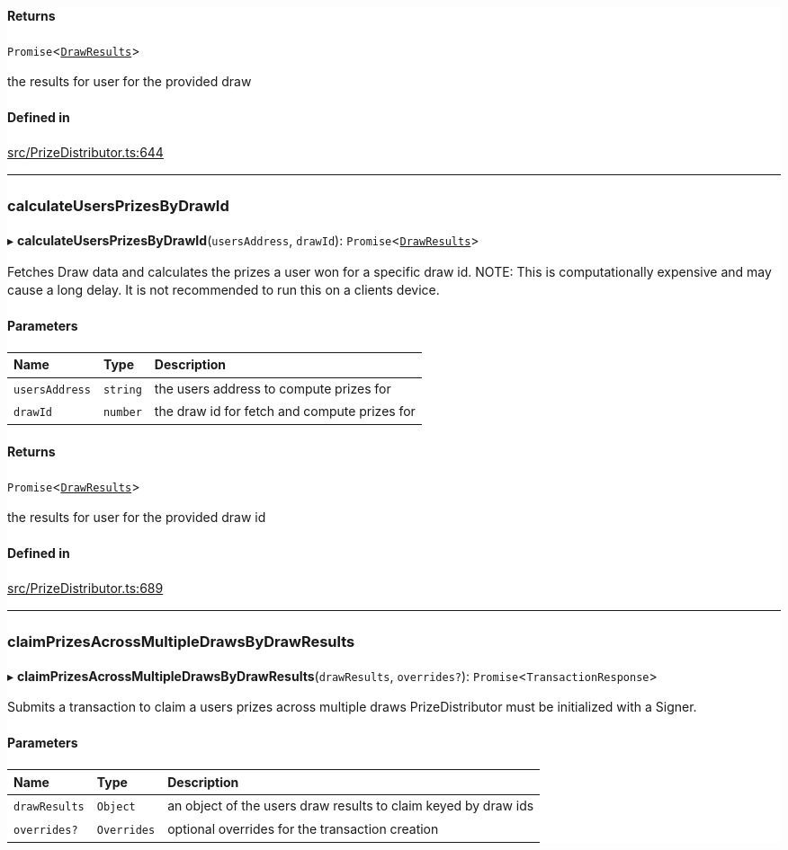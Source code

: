 #### Returns

`Promise`<[`DrawResults`](../modules.md#drawresults)\>

the results for user for the provided draw

#### Defined in

[src/PrizeDistributor.ts:644](https://github.com/pooltogether/v4-client-js/blob/7357147/src/PrizeDistributor.ts#L644)

___

### calculateUsersPrizesByDrawId

▸ **calculateUsersPrizesByDrawId**(`usersAddress`, `drawId`): `Promise`<[`DrawResults`](../modules.md#drawresults)\>

Fetches Draw data and calculates the prizes a user won for a specific draw id.
NOTE: This is computationally expensive and may cause a long delay. It is not recommended to run this on a clients device.

#### Parameters

| Name | Type | Description |
| :------ | :------ | :------ |
| `usersAddress` | `string` | the users address to compute prizes for |
| `drawId` | `number` | the draw id for fetch and compute prizes for |

#### Returns

`Promise`<[`DrawResults`](../modules.md#drawresults)\>

the results for user for the provided draw id

#### Defined in

[src/PrizeDistributor.ts:689](https://github.com/pooltogether/v4-client-js/blob/7357147/src/PrizeDistributor.ts#L689)

___

### claimPrizesAcrossMultipleDrawsByDrawResults

▸ **claimPrizesAcrossMultipleDrawsByDrawResults**(`drawResults`, `overrides?`): `Promise`<`TransactionResponse`\>

Submits a transaction to claim a users prizes across multiple draws
PrizeDistributor must be initialized with a Signer.

#### Parameters

| Name | Type | Description |
| :------ | :------ | :------ |
| `drawResults` | `Object` | an object of the users draw results to claim keyed by draw ids |
| `overrides?` | `Overrides` | optional overrides for the transaction creation |
